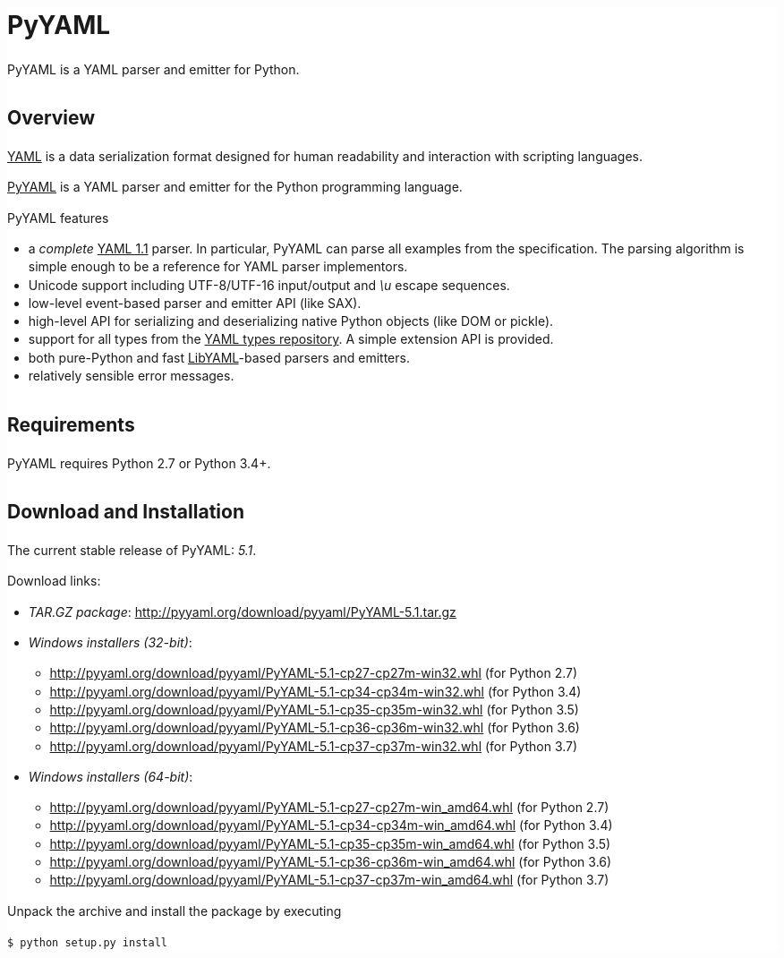 # PyYAML

PyYAML is a YAML parser and emitter for Python.

## Overview

[YAML](http://yaml.org/) is a data serialization format designed for human
readability and interaction with scripting languages.

[PyYAML](http://pyyaml.org/wiki/PyYAML) is a YAML parser and emitter for
the Python programming language.

PyYAML features

* a *complete* [YAML 1.1](http://yaml.org/spec/1.1/) parser.
  In particular, PyYAML can parse all examples from the specification.
  The parsing algorithm is simple enough to be a reference for YAML parser implementors.
* Unicode support including UTF-8/UTF-16 input/output and *\u* escape sequences.
* low-level event-based parser and emitter API (like SAX).
* high-level API for serializing and deserializing native Python objects (like DOM or pickle).
* support for all types from the [YAML types repository](http://yaml.org/type/index.html).
  A simple extension API is provided.
* both pure-Python and fast [LibYAML](./LibYAML)-based parsers and emitters.
* relatively sensible error messages.

## Requirements

PyYAML requires Python 2.7 or Python 3.4+.

## Download and Installation

The current stable release of PyYAML: *5.1*.

Download links:

* *TAR.GZ package*: <http://pyyaml.org/download/pyyaml/PyYAML-5.1.tar.gz>

* *Windows installers (32-bit)*:
    * <http://pyyaml.org/download/pyyaml/PyYAML-5.1-cp27-cp27m-win32.whl> (for Python 2.7)
    * <http://pyyaml.org/download/pyyaml/PyYAML-5.1-cp34-cp34m-win32.whl> (for Python 3.4)
    * <http://pyyaml.org/download/pyyaml/PyYAML-5.1-cp35-cp35m-win32.whl> (for Python 3.5)
    * <http://pyyaml.org/download/pyyaml/PyYAML-5.1-cp36-cp36m-win32.whl> (for Python 3.6)
    * <http://pyyaml.org/download/pyyaml/PyYAML-5.1-cp37-cp37m-win32.whl> (for Python 3.7)
* *Windows installers (64-bit)*:
    * <http://pyyaml.org/download/pyyaml/PyYAML-5.1-cp27-cp27m-win_amd64.whl> (for Python 2.7)
    * <http://pyyaml.org/download/pyyaml/PyYAML-5.1-cp34-cp34m-win_amd64.whl> (for Python 3.4)
    * <http://pyyaml.org/download/pyyaml/PyYAML-5.1-cp35-cp35m-win_amd64.whl> (for Python 3.5)
    * <http://pyyaml.org/download/pyyaml/PyYAML-5.1-cp36-cp36m-win_amd64.whl> (for Python 3.6)
    * <http://pyyaml.org/download/pyyaml/PyYAML-5.1-cp37-cp37m-win_amd64.whl> (for Python 3.7)

Unpack the archive and install the package by executing

    $ python setup.py install
